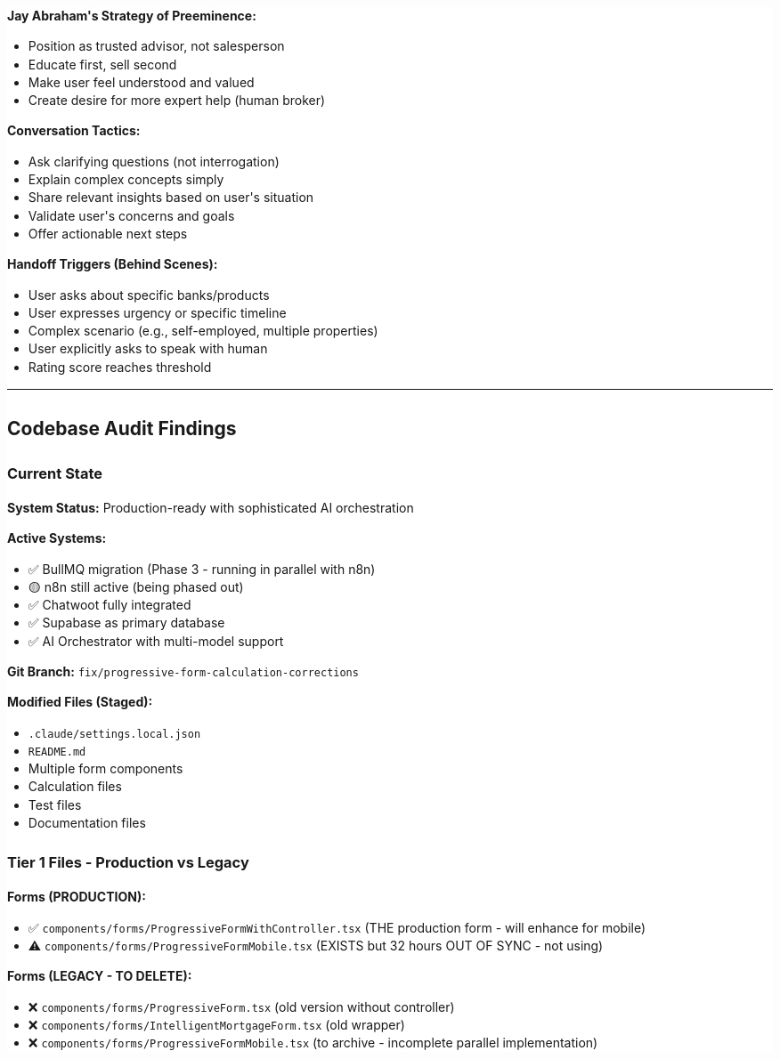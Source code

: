 **Jay Abraham's Strategy of Preeminence:**
- Position as trusted advisor, not salesperson
- Educate first, sell second
- Make user feel understood and valued
- Create desire for more expert help (human broker)

**Conversation Tactics:**
- Ask clarifying questions (not interrogation)
- Explain complex concepts simply
- Share relevant insights based on user's situation
- Validate user's concerns and goals
- Offer actionable next steps

**Handoff Triggers (Behind Scenes):**
- User asks about specific banks/products
- User expresses urgency or specific timeline
- Complex scenario (e.g., self-employed, multiple properties)
- User explicitly asks to speak with human
- Rating score reaches threshold

---

## Codebase Audit Findings

### Current State

**System Status:** Production-ready with sophisticated AI orchestration

**Active Systems:**
- ✅ BullMQ migration (Phase 3 - running in parallel with n8n)
- 🟡 n8n still active (being phased out)
- ✅ Chatwoot fully integrated
- ✅ Supabase as primary database
- ✅ AI Orchestrator with multi-model support

**Git Branch:** `fix/progressive-form-calculation-corrections`

**Modified Files (Staged):**
- `.claude/settings.local.json`
- `README.md`
- Multiple form components
- Calculation files
- Test files
- Documentation files

### Tier 1 Files - Production vs Legacy

**Forms (PRODUCTION):**
- ✅ `components/forms/ProgressiveFormWithController.tsx` (THE production form - will enhance for mobile)
- ⚠️ `components/forms/ProgressiveFormMobile.tsx` (EXISTS but 32 hours OUT OF SYNC - not using)

**Forms (LEGACY - TO DELETE):**
- ❌ `components/forms/ProgressiveForm.tsx` (old version without controller)
- ❌ `components/forms/IntelligentMortgageForm.tsx` (old wrapper)
- ❌ `components/forms/ProgressiveFormMobile.tsx` (to archive - incomplete parallel implementation)
